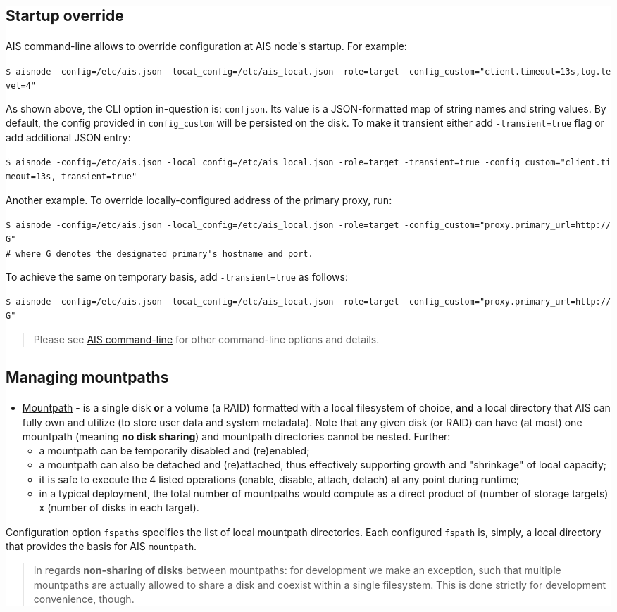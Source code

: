 ## Startup override

AIS command-line allows to override configuration at AIS node's startup. For example:

```console
$ aisnode -config=/etc/ais.json -local_config=/etc/ais_local.json -role=target -config_custom="client.timeout=13s,log.level=4"
```

As shown above, the CLI option in-question is: `confjson`.
Its value is a JSON-formatted map of string names and string values.
By default, the config provided in `config_custom` will be persisted on the disk.
To make it transient either add `-transient=true` flag or add additional JSON entry:

```console
$ aisnode -config=/etc/ais.json -local_config=/etc/ais_local.json -role=target -transient=true -config_custom="client.timeout=13s, transient=true"
```

Another example.
To override locally-configured address of the primary proxy, run:

```console
$ aisnode -config=/etc/ais.json -local_config=/etc/ais_local.json -role=target -config_custom="proxy.primary_url=http://G"
# where G denotes the designated primary's hostname and port.
```

To achieve the same on temporary basis, add `-transient=true` as follows:

```console
$ aisnode -config=/etc/ais.json -local_config=/etc/ais_local.json -role=target -config_custom="proxy.primary_url=http://G"
```

> Please see [AIS command-line](command_line.md) for other command-line options and details.

## Managing mountpaths

* [Mountpath](overview.md#terminology) - is a single disk **or** a volume (a RAID) formatted with a local filesystem of choice, **and** a local directory that AIS can fully own and utilize (to store user data and system metadata). Note that any given disk (or RAID) can have (at most) one mountpath (meaning **no disk sharing**) and mountpath directories cannot be nested. Further:
   - a mountpath can be temporarily disabled and (re)enabled;
   - a mountpath can also be detached and (re)attached, thus effectively supporting growth and "shrinkage" of local capacity;
   - it is safe to execute the 4 listed operations (enable, disable, attach, detach) at any point during runtime;
   - in a typical deployment, the total number of mountpaths would compute as a direct product of (number of storage targets) x (number of disks in each target).

Configuration option `fspaths` specifies the list of local mountpath directories. Each configured `fspath` is, simply, a local directory that provides the basis for AIS `mountpath`.

> In regards **non-sharing of disks** between mountpaths: for development we make an exception, such that multiple mountpaths are actually allowed to share a disk and coexist within a single filesystem. This is done strictly for development convenience, though.
